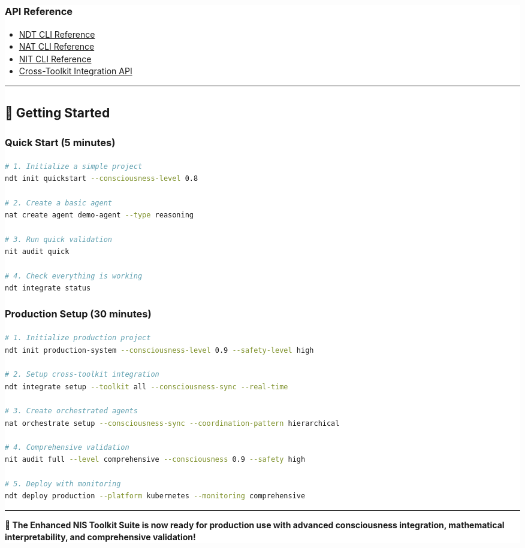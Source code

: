 ### API Reference
- [NDT CLI Reference](./ndt-cli-reference.md)
- [NAT CLI Reference](./nat-cli-reference.md)
- [NIT CLI Reference](./nit-cli-reference.md)
- [Cross-Toolkit Integration API](./integration-api.md)

---

## 🎯 Getting Started

### Quick Start (5 minutes)
```bash
# 1. Initialize a simple project
ndt init quickstart --consciousness-level 0.8

# 2. Create a basic agent
nat create agent demo-agent --type reasoning

# 3. Run quick validation
nit audit quick

# 4. Check everything is working
ndt integrate status
```

### Production Setup (30 minutes)
```bash
# 1. Initialize production project
ndt init production-system --consciousness-level 0.9 --safety-level high

# 2. Setup cross-toolkit integration
ndt integrate setup --toolkit all --consciousness-sync --real-time

# 3. Create orchestrated agents
nat orchestrate setup --consciousness-sync --coordination-pattern hierarchical

# 4. Comprehensive validation
nit audit full --level comprehensive --consciousness 0.9 --safety high

# 5. Deploy with monitoring
ndt deploy production --platform kubernetes --monitoring comprehensive
```

---

**🚀 The Enhanced NIS Toolkit Suite is now ready for production use with advanced consciousness integration, mathematical interpretability, and comprehensive validation!** 